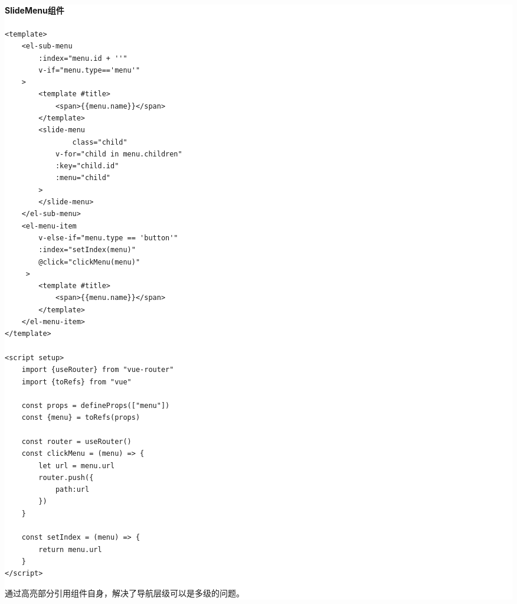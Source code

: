 #### SlideMenu组件
```vue {9-15}
<template>
    <el-sub-menu
        :index="menu.id + ''"
        v-if="menu.type=='menu'"
    >
        <template #title>
            <span>{{menu.name}}</span>
        </template>
        <slide-menu
                class="child"
            v-for="child in menu.children"
            :key="child.id"
            :menu="child"
        >
        </slide-menu>
    </el-sub-menu>
    <el-menu-item
        v-else-if="menu.type == 'button'"
        :index="setIndex(menu)"
        @click="clickMenu(menu)"
     >
        <template #title>
            <span>{{menu.name}}</span>
        </template>
    </el-menu-item>
</template>

<script setup>
    import {useRouter} from "vue-router"
    import {toRefs} from "vue"

    const props = defineProps(["menu"])
    const {menu} = toRefs(props)

    const router = useRouter()
    const clickMenu = (menu) => {
        let url = menu.url
        router.push({
            path:url
        })
    }

    const setIndex = (menu) => {
        return menu.url
    }
</script>
```
通过高亮部分引用组件自身，解决了导航层级可以是多级的问题。

